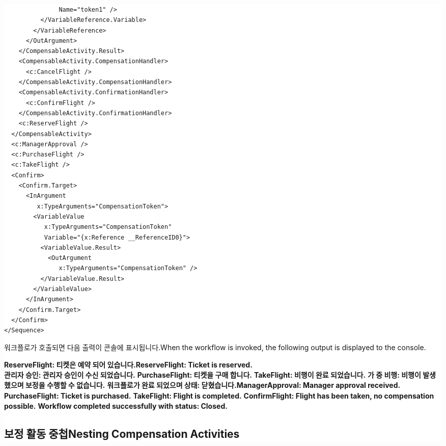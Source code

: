 ```xaml  
               Name="token1" />  
          </VariableReference.Variable>  
        </VariableReference>  
      </OutArgument>  
    </CompensableActivity.Result>  
    <CompensableActivity.CompensationHandler>  
      <c:CancelFlight />  
    </CompensableActivity.CompensationHandler>  
    <CompensableActivity.ConfirmationHandler>  
      <c:ConfirmFlight />  
    </CompensableActivity.ConfirmationHandler>  
    <c:ReserveFlight />  
  </CompensableActivity>  
  <c:ManagerApproval />  
  <c:PurchaseFlight />  
  <c:TakeFlight />  
  <Confirm>  
    <Confirm.Target>  
      <InArgument  
         x:TypeArguments="CompensationToken">  
        <VariableValue  
           x:TypeArguments="CompensationToken"  
           Variable="{x:Reference __ReferenceID0}">  
          <VariableValue.Result>  
            <OutArgument  
               x:TypeArguments="CompensationToken" />  
          </VariableValue.Result>  
        </VariableValue>  
      </InArgument>  
    </Confirm.Target>  
  </Confirm>  
</Sequence>  
```  
  
<span data-ttu-id="86478-175">워크플로가 호출되면 다음 출력이 콘솔에 표시됩니다.</span><span class="sxs-lookup"><span data-stu-id="86478-175">When the workflow is invoked, the following output is displayed to the console.</span></span>  
  
<span data-ttu-id="86478-176">**ReserveFlight: 티켓은 예약 되어 있습니다.**</span><span class="sxs-lookup"><span data-stu-id="86478-176">**ReserveFlight: Ticket is reserved.**</span></span>  
<span data-ttu-id="86478-177">**관리자 승인: 관리자 승인이 수신 되었습니다.** 
 **PurchaseFlight: 티켓을 구매 합니다.** 
 **TakeFlight: 비행이 완료 되었습니다.** 
 **가 중 비행: 비행이 발생 했으며 보정을 수행할 수 없습니다.** 
 **워크플로가 완료 되었으며 상태: 닫혔습니다.**</span><span class="sxs-lookup"><span data-stu-id="86478-177">**ManagerApproval: Manager approval received.**
**PurchaseFlight: Ticket is purchased.**
**TakeFlight: Flight is completed.**
**ConfirmFlight: Flight has been taken, no compensation possible.**
**Workflow completed successfully with status: Closed.**</span></span>

## <a name="nesting-compensation-activities"></a><span data-ttu-id="86478-178">보정 활동 중첩</span><span class="sxs-lookup"><span data-stu-id="86478-178">Nesting Compensation Activities</span></span>  
